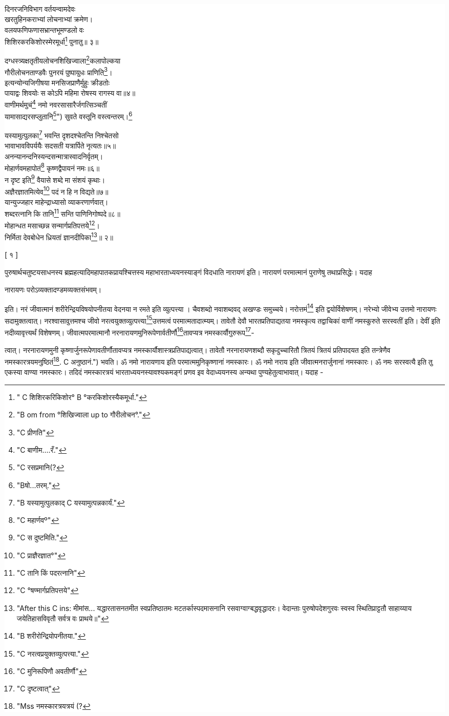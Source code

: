 [^6]: "C भारतः"

[^7]: "B कथमप्रमेयविभवं."

[^8]: " Bom from तादृक्प्राकाम्य° up to 'भूमण्डलो वः (in stanza 3

दिनरजनिविभाग वर्तयन्वामदेवः  
खरतुहिनकराभ्यां लोचनाभ्यां क्रमेण।  
वलयफणिफणासभ्रान्तभूमण्डलो वः  
शिशिरकरकिशोरस्मेरमूर्धा[^9] पुनातु॥ ३॥

[^9]: " C शिशिरकरिकिशोर° B °करकिशोरस्यैकमूर्धा."

दग्धस्त्र्यक्षतृतीयलोचनशिखिज्वाला[^10]कलापोल्कया  
गौरीलोचनताण्डवैः पुनरयं पुष्पायुधः प्राणिति[^11]।  
इत्यन्योन्यजिगीषया मनसिजप्राणैर्मुहुः क्रीडतोः  
पायाद्वः शिवयोः स कोऽपि महिमा रोषस्य रागस्य वा॥४॥  
वाणीमर्थमुचं[^12] नमो नवरसासारैर्जगत्सिञ्चतीं  
यामासाद्यरसप्लुतानि[^13]") सुवते वस्तूनि वस्त्वन्तरम्।[^14]

[^10]: "B om from °शिखिज्वाला up to गौरीलोचन°."

[^11]: "C प्रीणति"

[^12]: "C बाणीम....रँ."

[^13]: "C रसप्रमानि(?


[^14]: "Bषो...तरम्."




यस्यामुत्पुलका[^15] भवन्ति दृशदश्चेतन्ति निश्चेतसो  
भावाभावविपर्ययैः सदसती यत्रार्पिते नृत्यतः॥५॥  
अनन्यानन्दनिस्यन्दसन्मात्रास्वादनिर्वृतम्।  
मोहार्णवमहापोतं[^16] कृष्णद्वैपायनं नमः॥६॥  
न दृष्ट इति[^17] वैयासे शब्दे मा संशयं कृथाः।  
अज्ञैरज्ञातमित्येव[^18] पदं न हि न विद्यते॥७॥  
यान्युज्जहार माहेन्द्राध्यासो व्याकरणार्णवात्।  
शब्दरत्नानि कि तानि[^19] सन्ति पाणिनिगोष्पदे॥८॥  
मोहान्धत मसाच्छन्न सन्मार्गप्रतिपत्तये[^20]।  
निर्मिता देवबोधेन ध्रियतां ज्ञानदीपिका[^21]॥ २॥

[^15]: "B यस्यामुत्पुलकाद् C यस्यामुत्पन्नकार्यं."

[^16]: "C महार्णवº"

[^17]: "C स दुष्टमिति."

[^18]: "C प्राज्ञैरज्ञात°"

[^19]: "C तानि किं पदरत्नानि"

[^20]: "C °षण्मार्गप्रतिपत्तये"

[^21]: "After this C ins: मीमांस... यद्धारतासनतमीत स्वप्रतिष्ठातमः मटतर्कास्पदमासनानि रसवाग्वाग्बद्धवृद्धादरः। वेदान्ताः पुरुषोपदेशगुरवः स्वस्व स्थितिप्राट्टतौ साहाय्याय जयेतिहासविवृतौ सर्वत्र वः प्राथये॥"

\[ १ \]

 पुरुषार्थचतुष्टयसाधनस्य ब्रह्महत्यादिमहापातकप्रायश्चित्तस्य महाभारताध्ययनस्याङ्गं विदधाति नारायणं इति। नारायणं परमात्मानं पुराणेषु तथाप्रसिद्धेः। यदाह

नारायणः परोऽव्यक्तादण्डमव्यक्तसंभवम्।

इति। नरं जीवात्मानं शरीरेन्द्रियविषयोपनीतया वेदनया न रमते इति व्युत्पत्त्या । चैवशब्दो नवाशब्दवद् अखण्डः समुच्चये। नरोत्तमं[^22] इति द्वयोर्विशेषणम्। नरेभ्यो जीवेभ्य उत्तमो नारायणः सदामुक्तत्वात्। नरश्वासावुत्तमश्च जीवो नरत्वयुक्तव्युत्पत्त्या[^23]उत्तमत्वं परमात्मतादात्म्यम्। तावेतौ देवौ भारतप्रतिपाद्यतया नमस्कृत्य तद्वाचिकां वाणीं नमस्कुरुते सरस्वतीं इति। देवीं इति नदीव्यावृत्त्यर्थं विशेषणम्। जीवात्मपरमात्मानौ नरनारायणमुनिरूपेणार्वतीर्णौ[^24]तावप्यत्र नमस्कार्यौगुरुरूप[^25]-

[^22]: "B शरीरोन्द्रियोपनीतया."

[^23]: "C नरत्वप्रयुक्तव्युत्पत्त्या."

[^24]: "C मुनिरूपिणौ अवतीर्णौ"

[^25]: "C दृष्टत्वात्"



त्वात्। नरनारायणमुनी कृष्णार्जुनरूपेणावतीर्णौतावप्यत्र नमस्कार्यौशास्त्रप्रतिपाद्यत्वात्। तावेतौ नरनारायणशब्दौ सकृदुच्चारितौ त्रितयं त्रितयं प्रतिपादयत इति तन्त्रेणैव नमस्कारत्रयमनुष्ठितं[^26]. C अनुष्ठानं.") भवति। ॐ नमो नारायणाय इति परमात्ममुनिकृष्णानां नमस्कारः। ॐ नमो नराय इति जीवात्मनरार्जुनानां नमस्कारः। ॐ नमः सरस्वत्यै इति तु एकस्या वाण्या नमस्कारः। तदिदं नमस्कारत्रयं भारताध्ययनस्यावश्यकमङ्गं प्रणव इव वेदाध्ययनस्य अन्यथा पुण्यहेतुत्वाभावात्। यदाह -


[^1]: "A. B. O. R. I. Vol. XVII, pp. 185 ff."
[^2]: "SUKTHANKAR: Prolegomena, Adiparvan LXX."
[^3]: "Prolegomena LXX."
[^4]: "Devabodha's commentary is unaccompanied by the text of the epic. It is not therefore possible to say, with any high degree of certainty, what version Devabodha followed. Several considerations referred to by Dr. SUKTHANKAR (Prolegomena LXX
[^5]: "The commentary itself affords no clue to the date and identity of the author. There are several writers of the name Devabodha, Devasvamin, Devabodhi etc., but for want of evidence it is not, at present, possible to connect them with each other. This question must therefore await further investigation."
[^26]: "Mss नमस्कारत्रयत्रयं (?
[^27]: "Cf. Manusmrti, II. 74."
[^28]: "C ध्ययनाङ्गं विदधानस्य."
[^29]: "Mss सर्वसृष्टिगतं."
[^30]: "C व्यवस्थापयच्छास्त्रं जयः."
[^31]: "Ed. I. 56.33"
[^32]: "b om कथाप्रस्तावकस्य"
[^33]: "C लोमहर्षण इत्यादिना"
[^34]: "b सौमेहलिशातक्रतय्यबार्हस्पतीयहविः ° C शांतत्रतुरीयहविः०"
[^35]: "b कोशाश्चं(?
[^36]: "B b कर्णौ. "
[^37]: "C°संस्कारात्कारणात्"
[^38]: "B b कथातत्त्वज्ञानमुक्तम् C तत्त्वज्ञमुक्तम् "
[^39]: "C om तीव्रं."
[^40]: "Ed. प्रस्तावयन्"
[^41]: "b ज्ञातस्य गुरु° C गुरुपूर्वकालताम्."
[^42]: "Ed पुराणसंश्रिताः"
[^43]: "b परिग्रहादिना ( for महाजन
[^44]: "C om from कथा वा up to महाजनपरिग्रहमाह"
[^45]: "Ed धर्मसंश्रिताः"
[^46]: "b अतिपूजितं"
[^47]: "C तौ सूक्ष्मौ सूक्ष्मार्थौ"
[^48]: "Ed पुण्यां "
[^49]: "Ed यां राज्ञो (for यज्ञे यां
[^50]: " b संहितां. BC संमितां."
[^51]: "Ed. धर्म्यां"
[^52]: "b om from पापभया° up to °हेतुत्वात्."
[^53]: "Cनमस्कारं आचरति"
[^54]: "After this C ins पुरुशब्दो बहुवाची"
[^55]: "Bhagavadgita VIII.13."
[^56]: "C om अव्यक्तं अदृश्यत्वात्"
[^57]: "Cमा व्ययतीति"
[^58]: "b मनुध्येतृ(?
[^59]: "Pātañjala Mahābhāsya I. 1. 37"
[^60]: "C पालकम् "
[^61]: " Ed शुचिं ( for शिवं
[^62]: "C जङ्गमस्थावरगुरुम्,"
[^63]: "Ed विदुषां प्रियं."
[^64]: " C आख्यानं."
[^65]: "Ed. I. 1.64."
[^66]: "B om इति."
[^67]: "Ed विस्तरैः"
[^68]: "C ब्रह्मशब्दवाच्यस्य विस्तराणां"
[^69]: " After this Cins कः वसिष्ठः ."
[^70]: "Edपरमेष्ठ्यथ"
[^71]: "Ed प्राचेतसः."
[^72]: "B कर्दमोऽणुश्च "
[^73]: "After this C ins आपो व्यौरित्यादिक्रमात्"
[^74]: "Ed संक्षिप्यते"
[^75]: "Ed दिवस्पुत्रः "
[^76]: "Ed पुत्राः"
[^77]: "Ed मह्यः"
[^78]: "C om from रहस्यं त्रिविधं up to व्ययश्चैव"
[^79]: "b शुभमफलात्मकं"
[^80]: "C मतम्."
[^81]: "श्रुतेन( for व्रतेन
[^82]: "After इतिहासमिमं चक्रे, B b ins the following passage (cf. 29*
[^83]: "C om तुल्यतया"
[^84]: "b मनसा (for तमसा
[^85]: "Ed अनुरूपेभ्यः"
[^86]: "Anustubh stanza, perhaps a quotation."
[^87]: "C क्लिष्टां ( for कष्टां
[^88]: "B b यदापदम्."
[^89]: " b ज्ञानं ( for ज्ञापनं
[^90]: "Ed च ( for यद्
[^91]: "After this Mss ins तापसैरित्यादिना हेत्वभिधानम्"
[^92]: "C संदेहाकुलानां संदेहव्यवच्छेदार्थं"
[^93]: "Ed has कुन्त्या (not क्षान्त्या
[^94]: "C अपराधे"
[^95]: "b ज्येष्ठसमकनिष्ठेषु."
[^96]: "b प्रतिमाः सदृशाः."
[^97]: "C प्रस्खलनम्"
[^98]: "C om from भुञ्जन up to धारयन्"
[^99]: "b वर्णपेक्षया पालयन् "
[^100]: "C गुणसमर्थः"
[^101]: "Ed शंसित."
[^102]: "C om from सत्यसन्धं Up to सर्वभूतासत्वात्"
[^103]: "B b om from तौ इति up to शरीरे विश्वरूपाकारेण."
[^104]: "C वर्तमानम्"
[^105]: "Ed अनुलोमो."
[^106]: "B b दृष्टो."
[^107]: "C वायुः"
[^108]: "Ed शुक्रसूर्यो (for वायुशक्रौ
[^109]: "C om अस्मान् व्याभाषन्त"
[^110]: "C युष्माकं."
[^111]: "Cयदाभिमन्युपरिरक्षवा...त्कृष्टरूपरूपत्वाद् (corrupt
[^112]: "b लिखितान्"
[^113]: "b om विकुर्वन्"
[^114]: "Ed अधर्षयन्तं "
[^115]: "Ed तिष्ठमानान्"
[^116]: "b निर्गतम्"
[^117]: "b पञ्च ( for सप्त
[^118]: " Ed.अत्यन्तमेवानुवृत्तिः"
[^119]: "b प्रकृतकर्म (?
[^120]: "b om बुद्ध्वा"
[^121]: " Samkhyakārikā 3."
[^122]: "b पठति इति कर्तृतामाह सातत्यप्रतीतेः"
[^123]: "प्रकृतमेव पुनरनुवर्तयति"
[^124]: "B b om from कासावित्याह up to श्लोकपादम्  C कोसावित्याह (?
[^125]: "b omfrom सत्यं up to तथा च श्रुतिः C om from अपरोक्षतया up to त्यच्चेति"
[^126]: "Taitt. Up. II. 6.1."
[^127]: "b om सद् इति अपरोक्षतया"
[^128]: "C om त्यद् इति परोक्षतया"
[^129]: "b पापक्षये हेतुमाह"
[^130]: "Pat. Yogasūtra, I. 2."
[^131]: "Ed अमृतं"
[^132]: "Amarakośa I. 6.5."
[^133]: "C reads योगउपहताविप्रतिबद्धपुण्यसाधनतया निराकल्कः (corrupt
[^134]: "C दूषितानि ( for भावदूषितानि
[^135]: "b निःश्रेयः साधनानि ( for न श्रेयः
[^136]: "Ed ब्रुवतश्च ( for ब्रुवतोमे
[^137]: "Ed सिषिधुः"
[^138]: "C om from एकाक्षरा' up to शिक्षितवन्तः।"
[^139]: "C श्रुतिरयं"
[^140]: "C °संख्यायां अननुप्रवेशादतिबह्वया संख्यया न विरोधः"
[^141]: " Mss om हार्दिक्यः"
[^142]: "C प्रतिपादितः"
[^143]: "B b om from स्तौति up to तर्पिता"
[^144]: "b एकेनार्थेनावस्थावसानसंधिः C सिद्धिः (for 'संधिः
[^145]: "B b अविच्छिन्नत्वात् (forअवच्छिन्नत्वात्
[^146]: " C सिद्धिः ( for °संधिः
[^148]: "C om from ह्रियतेup to तदानयनम्"
[^149]: "After this B bins अन्तमृतमनन्तरमृतं (?
[^150]: "Ed समस्या ( for समास्या
[^151]: "part of anustubhstanza, perhaps a quotation"
[^152]: "C om from सोमपीथी up to सम्यग्निहितवन्तः"
[^153]: " Ed विपुलां"
[^154]: "Ed संनिदधुः"
[^155]: "Ba शौण्डीर्यात्."
[^156]: "After this B Cins दीर्घत्वं छन्दोविरोधात्, b ins दीर्घत्वं छन्दोभङ्गविरोधात्"
[^157]: "Ed शस्तः"
[^158]: "Ed यशोभृतां"
[^159]: "b प्राकृतं (?
[^160]: "Ed [ १९२] तान्क्षत्रियान् शूरान्"
[^161]: "b भ्रान्तिः"
[^162]: "Ed शरीरं"
[^163]: "C आदिपर्वण्यध्यायाः २२७."
[^164]: "C om these numbers."
[^168]: "b ६३"
[^169]: "C ६६२४"
[^170]: "५८८६."
[^172]: "C९९९०"
[^173]: "C ४९१६."
[^174]: "C ८१०."
[^176]: "b २४५२५ C om these numbers"
[^164]: "C om these numbers."
[^178]: "C ८६७b १५२६."
[^179]: "b om from अश्वमेध°up to मुसल° C अश्वमेधे अध्यायाः."
[^180]: "C आश्रमवासिके अध्यायाः ."
[^183]: "C मौसले पर्वणि अध्यायाः"
[^186]: "महाप्रस्थानिके अध्यायाः"
[^187]: "b श्लोकाः ९०४८४."
[^188]: "b om from स्वर्गारोहण°up toप्रादुर्भावानां वर्णितत्वात्"
[^190]: "C १५४"
[^191]: "C ३८४"
[^192]: "B om from माथुरस्यैषा up toवर्णितत्वात्"
[^193]: "C माधुर्यादिभिरनुगतैः"
[^194]: "C आत्मप्रतिपाद्ये ( for अर्थे प्रतिपाद्ये
[^195]: " Ed उपजीव्यते."
[^196]: "C काम्यपुण्यफलत्वात्"
[^197]: "Ed विन्यस्त ( for द्विन्याय्यं
[^198]: "C om from अथ वा up to चाध्ययनं न्याय्यम्"
[^199]: "C om from कृत्या up to पापकृत्या"
[^200]: "Ed अयोदः ."
[^201]: "Br. Sūtra, I. 1.22"
[^202]: "Ed तपनावनन्तौ"
[^203]: "Ed वधिक्षियन्तौ"
[^204]: "Rv. X, 190.3."
[^205]: "Ed वनमन्त मायया."
[^206]: "Ed उदावहन्."
[^207]: "C तमायया तमु आकांक्षायां तया हेतुभूतया......दृष्टिप्राप्तिः तां दर्शयति ( corrupt
[^208]: "Ed धर्ममुक्थ्यम्."
[^209]: "After this, C ins चन्द्रस्यापि सूर्ये प्रवेशान्न पृथग्दोहकथनम्"
[^210]: "C सुनेमि"